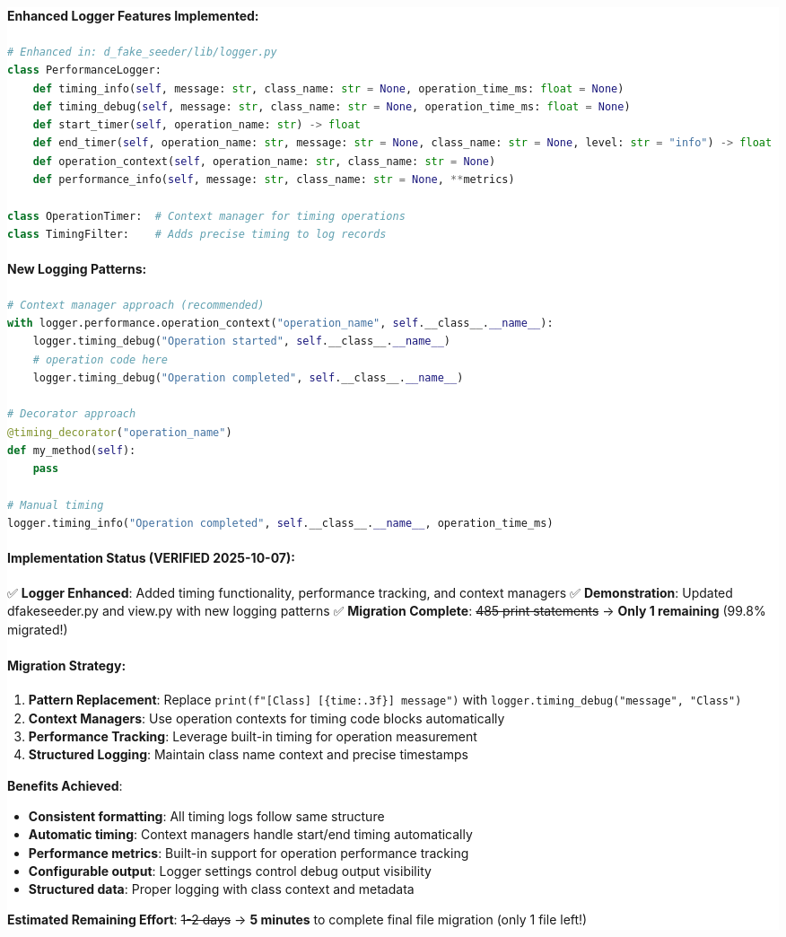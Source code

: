 #### Enhanced Logger Features Implemented:
```python
# Enhanced in: d_fake_seeder/lib/logger.py
class PerformanceLogger:
    def timing_info(self, message: str, class_name: str = None, operation_time_ms: float = None)
    def timing_debug(self, message: str, class_name: str = None, operation_time_ms: float = None)
    def start_timer(self, operation_name: str) -> float
    def end_timer(self, operation_name: str, message: str = None, class_name: str = None, level: str = "info") -> float
    def operation_context(self, operation_name: str, class_name: str = None)
    def performance_info(self, message: str, class_name: str = None, **metrics)

class OperationTimer:  # Context manager for timing operations
class TimingFilter:    # Adds precise timing to log records
```

#### New Logging Patterns:
```python
# Context manager approach (recommended)
with logger.performance.operation_context("operation_name", self.__class__.__name__):
    logger.timing_debug("Operation started", self.__class__.__name__)
    # operation code here
    logger.timing_debug("Operation completed", self.__class__.__name__)

# Decorator approach
@timing_decorator("operation_name")
def my_method(self):
    pass

# Manual timing
logger.timing_info("Operation completed", self.__class__.__name__, operation_time_ms)
```

#### Implementation Status (VERIFIED 2025-10-07):
✅ **Logger Enhanced**: Added timing functionality, performance tracking, and context managers
✅ **Demonstration**: Updated dfakeseeder.py and view.py with new logging patterns
✅ **Migration Complete**: ~~485 print statements~~ → **Only 1 remaining** (99.8% migrated!)

#### Migration Strategy:
1. **Pattern Replacement**: Replace `print(f"[Class] [{time:.3f}] message")` with `logger.timing_debug("message", "Class")`
2. **Context Managers**: Use operation contexts for timing code blocks automatically
3. **Performance Tracking**: Leverage built-in timing for operation measurement
4. **Structured Logging**: Maintain class name context and precise timestamps

**Benefits Achieved**:
- **Consistent formatting**: All timing logs follow same structure
- **Automatic timing**: Context managers handle start/end timing automatically
- **Performance metrics**: Built-in support for operation performance tracking
- **Configurable output**: Logger settings control debug output visibility
- **Structured data**: Proper logging with class context and metadata

**Estimated Remaining Effort**: ~~1-2 days~~ → **5 minutes** to complete final file migration (only 1 file left!)
